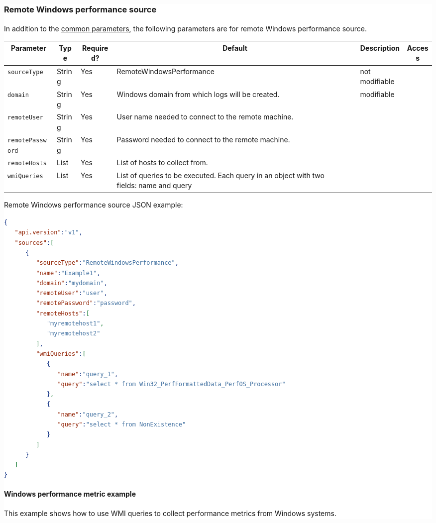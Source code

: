 ### Remote Windows performance source 

In addition to the [common parameters](/docs/send-data/sources/use-json-configure-sources), the following parameters are for remote Windows performance source.

| Parameter | Type | Required? | Default | Description | Access |
|--|--|--|--|--|--|
| `sourceType` | String   | Yes | RemoteWindowsPerformance | not modifiable |
| `domain` | String   | Yes | Windows domain from which logs will be created. | modifiable |
| `remoteUser` | String   | Yes | User name needed to connect to the remote machine. |   |
| `remotePassword` | String   | Yes | Password needed to connect to the remote machine. |   |
| `remoteHosts` | List | Yes | List of hosts to collect from. |   |
| `wmiQueries` | List | Yes | List of queries to be executed. Each query in an object with two fields: name and query |   |

Remote Windows performance source JSON example:

```json
{
   "api.version":"v1",
   "sources":[
      {
         "sourceType":"RemoteWindowsPerformance",
         "name":"Example1",
         "domain":"mydomain",
         "remoteUser":"user",
         "remotePassword":"password",
         "remoteHosts":[
            "myremotehost1",
            "myremotehost2"
         ],
         "wmiQueries":[
            {
               "name":"query_1",
               "query":"select * from Win32_PerfFormattedData_PerfOS_Processor"
            },
            {
               "name":"query_2",
               "query":"select * from NonExistence"
            }
         ]
      }
   ]
}
```

#### Windows performance metric example

This example shows how to use WMI queries to collect performance metrics from Windows systems.
